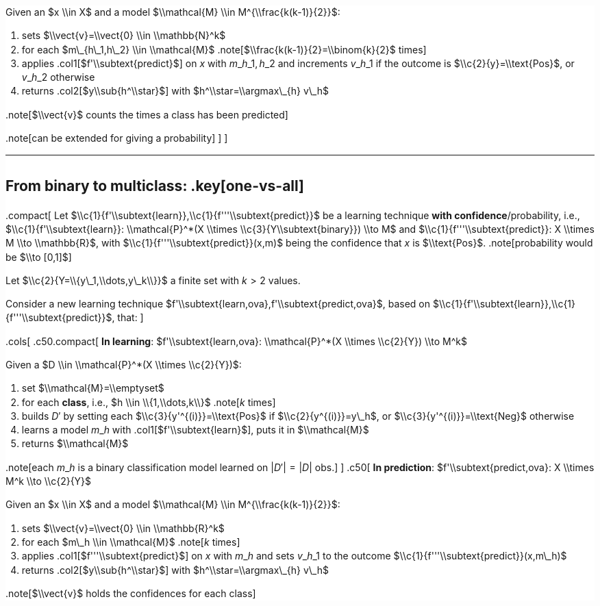 Given an $x \\in X$ and a model $\\mathcal{M} \\in M^{\\frac{k(k-1)}{2}}$:
1. sets $\\vect{v}=\\vect{0} \\in \\mathbb{N}^k$
2. for each $m\_{h\_1,h\_2} \\in \\mathcal{M}$ .note[$\\frac{k(k-1)}{2}=\\binom{k}{2}$ times]
  1. applies .col1[$f'\\subtext{predict}$] on $x$ with $m\_{h\_1,h\_2}$ and increments $v\_{h\_1}$ if the outcome is $\\c{2}{y}=\\text{Pos}$, or $v\_{h\_2}$ otherwise
3. returns .col2[$y\\sub{h^\\star}$] with $h^\\star=\\argmax\_{h} v\_h$

.note[$\\vect{v}$ counts the times a class has been predicted]

.note[can be extended for giving a probability]
]
]

---

## From binary to multiclass: .key[one-vs-all]

.compact[
Let $\\c{1}{f'\\subtext{learn}},\\c{1}{f'''\\subtext{predict}}$ be a learning technique **with confidence**/probability, i.e., $\\c{1}{f'\\subtext{learn}}: \\mathcal{P}^*(X \\times \\c{3}{Y\\subtext{binary}}) \\to M$ and $\\c{1}{f'''\\subtext{predict}}: X \\times M \\to \\mathbb{R}$, with $\\c{1}{f'''\\subtext{predict}}(x,m)$ being the confidence that $x$ is $\\text{Pos}$. .note[probability would be $\\to [0,1]$]

Let $\\c{2}{Y=\\{y\_1,\\dots,y\_k\\}}$ a finite set with $k>2$ values.

Consider a new learning technique $f'\\subtext{learn,ova},f'\\subtext{predict,ova}$, based on $\\c{1}{f'\\subtext{learn}},\\c{1}{f'''\\subtext{predict}}$, that:
]

.cols[
.c50.compact[
**In learning**: $f'\\subtext{learn,ova}: \\mathcal{P}^*(X \\times \\c{2}{Y}) \\to M^k$

Given a $D \\in \\mathcal{P}^*(X \\times \\c{2}{Y})$:
1. set $\\mathcal{M}=\\emptyset$
2. for each **class**, i.e., $h \\in \\{1,\\dots,k\\}$ .note[$k$ times]
  1. builds $D'$ by setting each $\\c{3}{y'^{(i)}}=\\text{Pos}$ if $\\c{2}{y^{(i)}}=y\_h$, or $\\c{3}{y'^{(i)}}=\\text{Neg}$ otherwise
  3. learns a model $m\_h$ with .col1[$f'\\subtext{learn}$], puts it in $\\mathcal{M}$
3. returns $\\mathcal{M}$

.note[each $m\_h$ is a binary classification model learned on $|D'|=|D|$ obs.]
]
.c50[
**In prediction**: $f'\\subtext{predict,ova}: X \\times M^k \\to \\c{2}{Y}$

Given an $x \\in X$ and a model $\\mathcal{M} \\in M^{\\frac{k(k-1)}{2}}$:
1. sets $\\vect{v}=\\vect{0} \\in \\mathbb{R}^k$
2. for each $m\_h \\in \\mathcal{M}$ .note[$k$ times]
  1. applies .col1[$f'''\\subtext{predict}$] on $x$ with $m\_h$ and sets $v\_{h\_1}$ to the outcome $\\c{1}{f'''\\subtext{predict}}(x,m\_h)$
3. returns .col2[$y\\sub{h^\\star}$] with $h^\\star=\\argmax\_{h} v\_h$

.note[$\\vect{v}$ holds the confidences for each class]
